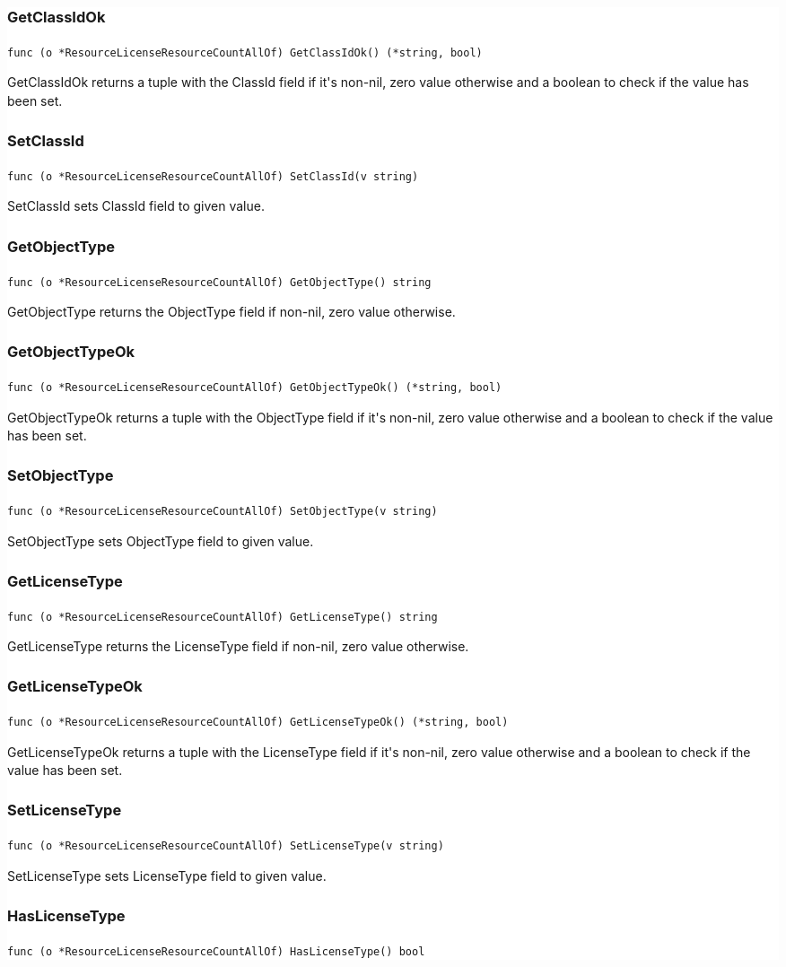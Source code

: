 ### GetClassIdOk

`func (o *ResourceLicenseResourceCountAllOf) GetClassIdOk() (*string, bool)`

GetClassIdOk returns a tuple with the ClassId field if it's non-nil, zero value otherwise
and a boolean to check if the value has been set.

### SetClassId

`func (o *ResourceLicenseResourceCountAllOf) SetClassId(v string)`

SetClassId sets ClassId field to given value.


### GetObjectType

`func (o *ResourceLicenseResourceCountAllOf) GetObjectType() string`

GetObjectType returns the ObjectType field if non-nil, zero value otherwise.

### GetObjectTypeOk

`func (o *ResourceLicenseResourceCountAllOf) GetObjectTypeOk() (*string, bool)`

GetObjectTypeOk returns a tuple with the ObjectType field if it's non-nil, zero value otherwise
and a boolean to check if the value has been set.

### SetObjectType

`func (o *ResourceLicenseResourceCountAllOf) SetObjectType(v string)`

SetObjectType sets ObjectType field to given value.


### GetLicenseType

`func (o *ResourceLicenseResourceCountAllOf) GetLicenseType() string`

GetLicenseType returns the LicenseType field if non-nil, zero value otherwise.

### GetLicenseTypeOk

`func (o *ResourceLicenseResourceCountAllOf) GetLicenseTypeOk() (*string, bool)`

GetLicenseTypeOk returns a tuple with the LicenseType field if it's non-nil, zero value otherwise
and a boolean to check if the value has been set.

### SetLicenseType

`func (o *ResourceLicenseResourceCountAllOf) SetLicenseType(v string)`

SetLicenseType sets LicenseType field to given value.

### HasLicenseType

`func (o *ResourceLicenseResourceCountAllOf) HasLicenseType() bool`
